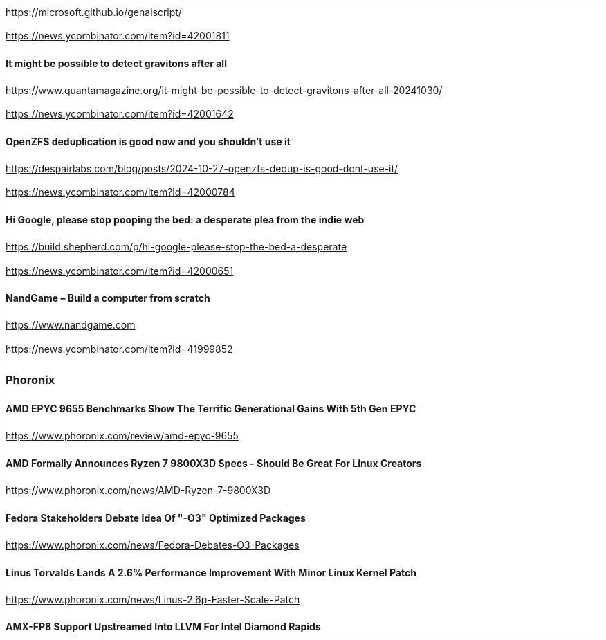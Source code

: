 <span style="color: blue!80!green"><https://microsoft.github.io/genaiscript/></span>

<span style="color: black!50"><https://news.ycombinator.com/item?id=42001811></span>

#### It might be possible to detect gravitons after all

<span style="color: blue!80!green"><https://www.quantamagazine.org/it-might-be-possible-to-detect-gravitons-after-all-20241030/></span>

<span style="color: black!50"><https://news.ycombinator.com/item?id=42001642></span>

#### OpenZFS deduplication is good now and you shouldn’t use it

<span style="color: blue!80!green"><https://despairlabs.com/blog/posts/2024-10-27-openzfs-dedup-is-good-dont-use-it/></span>

<span style="color: black!50"><https://news.ycombinator.com/item?id=42000784></span>

#### Hi Google, please stop pooping the bed: a desperate plea from the indie web

<span style="color: blue!80!green"><https://build.shepherd.com/p/hi-google-please-stop-the-bed-a-desperate></span>

<span style="color: black!50"><https://news.ycombinator.com/item?id=42000651></span>

#### NandGame – Build a computer from scratch

<span style="color: blue!80!green"><https://www.nandgame.com></span>

<span style="color: black!50"><https://news.ycombinator.com/item?id=41999852></span>

### Phoronix

#### AMD EPYC 9655 Benchmarks Show The Terrific Generational Gains With 5th Gen EPYC

<span style="color: blue!80!green"><https://www.phoronix.com/review/amd-epyc-9655></span>

#### AMD Formally Announces Ryzen 7 9800X3D Specs - Should Be Great For Linux Creators

<span style="color: blue!80!green"><https://www.phoronix.com/news/AMD-Ryzen-7-9800X3D></span>

#### Fedora Stakeholders Debate Idea Of "-O3" Optimized Packages

<span style="color: blue!80!green"><https://www.phoronix.com/news/Fedora-Debates-O3-Packages></span>

#### Linus Torvalds Lands A 2.6% Performance Improvement With Minor Linux Kernel Patch

<span style="color: blue!80!green"><https://www.phoronix.com/news/Linus-2.6p-Faster-Scale-Patch></span>

#### AMX-FP8 Support Upstreamed Into LLVM For Intel Diamond Rapids
